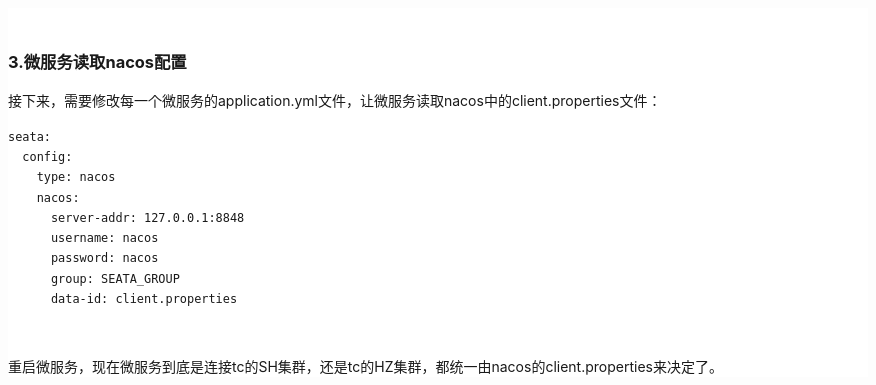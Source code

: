 ![点击并拖拽以移动](data:image/gif;base64,R0lGODlhAQABAPABAP///wAAACH5BAEKAAAALAAAAAABAAEAAAICRAEAOw==)

### 3.微服务读取nacos配置

接下来，需要修改每一个微服务的application.yml文件，让微服务读取nacos中的client.properties文件：

```bash
seata:
  config:
    type: nacos
    nacos:
      server-addr: 127.0.0.1:8848
      username: nacos
      password: nacos
      group: SEATA_GROUP
      data-id: client.properties
```

![点击并拖拽以移动](data:image/gif;base64,R0lGODlhAQABAPABAP///wAAACH5BAEKAAAALAAAAAABAAEAAAICRAEAOw==)

重启微服务，现在微服务到底是连接tc的SH集群，还是tc的HZ集群，都统一由nacos的client.properties来决定了。